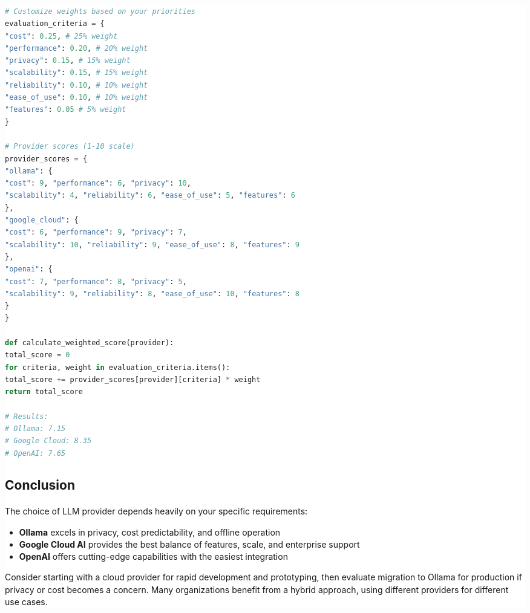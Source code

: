 ```python
# Customize weights based on your priorities
evaluation_criteria = {
"cost": 0.25, # 25% weight
"performance": 0.20, # 20% weight
"privacy": 0.15, # 15% weight
"scalability": 0.15, # 15% weight
"reliability": 0.10, # 10% weight
"ease_of_use": 0.10, # 10% weight
"features": 0.05 # 5% weight
}

# Provider scores (1-10 scale)
provider_scores = {
"ollama": {
"cost": 9, "performance": 6, "privacy": 10,
"scalability": 4, "reliability": 6, "ease_of_use": 5, "features": 6
},
"google_cloud": {
"cost": 6, "performance": 9, "privacy": 7,
"scalability": 10, "reliability": 9, "ease_of_use": 8, "features": 9
},
"openai": {
"cost": 7, "performance": 8, "privacy": 5,
"scalability": 9, "reliability": 8, "ease_of_use": 10, "features": 8
}
}

def calculate_weighted_score(provider):
total_score = 0
for criteria, weight in evaluation_criteria.items():
total_score += provider_scores[provider][criteria] * weight
return total_score

# Results:
# Ollama: 7.15
# Google Cloud: 8.35
# OpenAI: 7.65
```

## Conclusion

The choice of LLM provider depends heavily on your specific requirements:

- **Ollama** excels in privacy, cost predictability, and offline operation
- **Google Cloud AI** provides the best balance of features, scale, and enterprise support
- **OpenAI** offers cutting-edge capabilities with the easiest integration

Consider starting with a cloud provider for rapid development and prototyping, then evaluate migration to Ollama for production if privacy or cost becomes a concern. Many organizations benefit from a hybrid approach, using different providers for different use cases.
